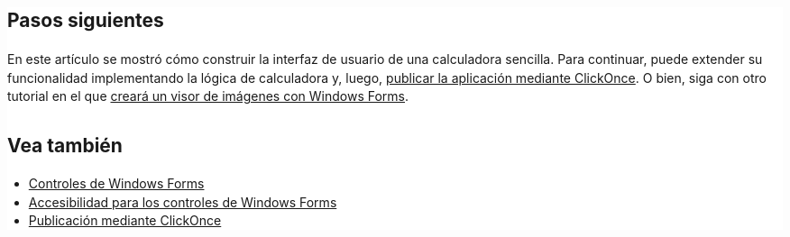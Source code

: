 ## <a name="next-steps"></a>Pasos siguientes

En este artículo se mostró cómo construir la interfaz de usuario de una calculadora sencilla. Para continuar, puede extender su funcionalidad implementando la lógica de calculadora y, luego, [publicar la aplicación mediante ClickOnce](../deployment/how-to-publish-a-clickonce-application-using-the-publish-wizard.md). O bien, siga con otro tutorial en el que [creará un visor de imágenes con Windows Forms](../ide/tutorial-1-create-a-picture-viewer.md).

## <a name="see-also"></a>Vea también

- [Controles de Windows Forms](/dotnet/framework/winforms/controls/)
- [Accesibilidad para los controles de Windows Forms](/dotnet/framework/winforms/controls/providing-accessibility-information-for-controls-on-a-windows-form)
- [Publicación mediante ClickOnce](../deployment/how-to-publish-a-clickonce-application-using-the-publish-wizard.md)
